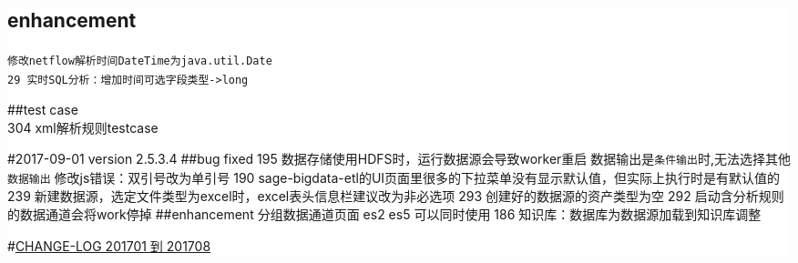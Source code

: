 ## enhancement   
    修改netflow解析时间DateTime为java.util.Date
    29 实时SQL分析：增加时间可选字段类型->long
##test case    
    304 xml解析规则testcase


#2017-09-01 version 2.5.3.4
 ##bug fixed
   195 数据存储使用HDFS时，运行数据源会导致worker重启
    数据输出是`条件输出`时,无法选择其他`数据输出`
    修改js错误：双引号改为单引号
    190 sage-bigdata-etl的UI页面里很多的下拉菜单没有显示默认值，但实际上执行时是有默认值的
    239 新建数据源，选定文件类型为excel时，excel表头信息栏建议改为非必选项
    293 创建好的数据源的资产类型为空
    292 启动含分析规则的数据通道会将work停掉
 ##enhancement
    分组数据通道页面
    es2  es5 可以同时使用
   186 知识库：数据库为数据源加载到知识库调整
   
#[CHANGE-LOG 201701 到 201708](CHANGE-LOG-2016_201708.md)

